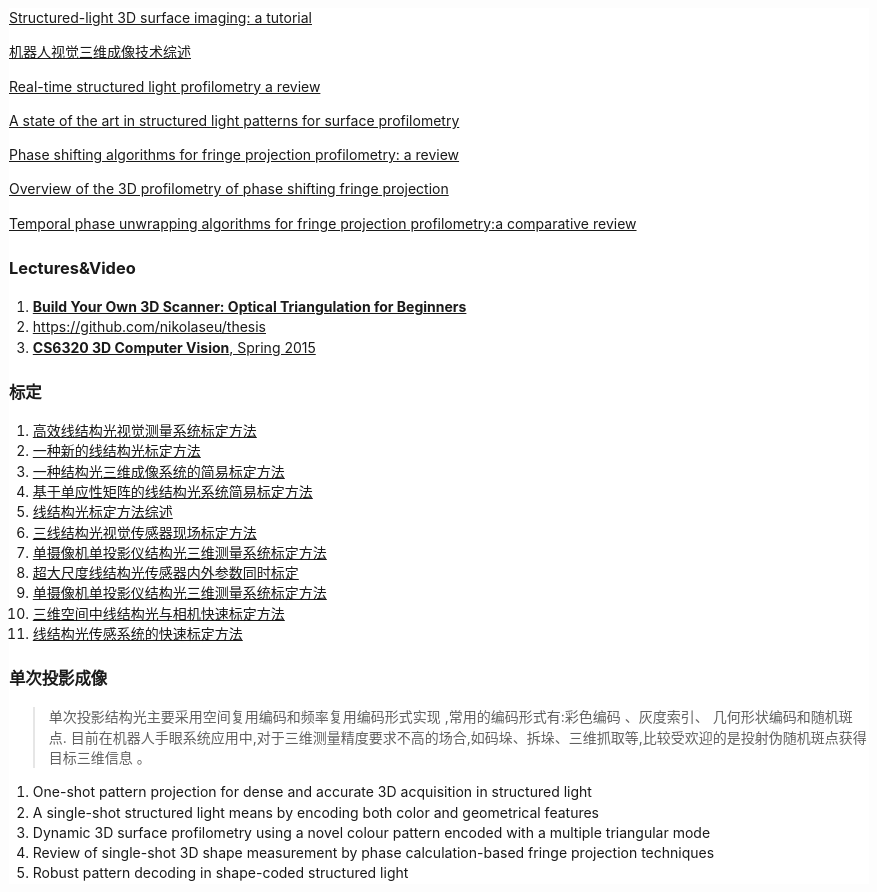 [Structured-light 3D surface imaging: a tutorial](https://link.zhihu.com/?target=http%3A//www.rtbasics.com/Downloads/IEEE_structured_light.pdf)

[机器人视觉三维成像技术综述  ](http://www.opticsjournal.net/Articles/Abstract?aid=OJ9aea62c85c7ac99d)

[Real-time structured light profilometry a review  ](https://github.com/Tom-Hardy-3D-Vision-Workshop/awesome-3D-vision/blob/master)

[A state of the art in structured light patterns for surface profilometry  ](https://github.com/Tom-Hardy-3D-Vision-Workshop/awesome-3D-vision/blob/master)

[Phase shifting algorithms for fringe projection profilometry: a review  ](https://github.com/Tom-Hardy-3D-Vision-Workshop/awesome-3D-vision/blob/master)

[Overview of the 3D profilometry of phase shifting fringe projection](https://github.com/Tom-Hardy-3D-Vision-Workshop/awesome-3D-vision/blob/master)

[Temporal phase unwrapping algorithms for fringe projection profilometry:a comparative review](https://github.com/Tom-Hardy-3D-Vision-Workshop/awesome-3D-vision/blob/master)

### Lectures&Video

1. [**Build Your Own 3D Scanner: Optical Triangulation for Beginners**](https://link.zhihu.com/?target=http%3A//mesh.brown.edu/byo3d/)
2. https://github.com/nikolaseu/thesis
3. [**CS6320 3D Computer Vision**, Spring 2015](http://www.sci.utah.edu/~gerig/CS6320-S2015/CS6320_3D_Computer_Vision.html)

### 标定

1. [高效线结构光视觉测量系统标定方法](http://www.opticsjournal.net/Articles/Abstract?aid=OJ590c414efec735a)
2. [一种新的线结构光标定方法](http://www.opticsjournal.net/Articles/Abstract?aid=OJ6ca613096af02c49)
3. [一种结构光三维成像系统的简易标定方法](http://www.opticsjournal.net/Articles/Abstract?aid=OJ8214561beb0d211d)
4. [基于单应性矩阵的线结构光系统简易标定方法](http://www.opticsjournal.net/Articles/Abstract?aid=OJ200109000160x5A8D0)
5. [线结构光标定方法综述](http://www.opticsjournal.net/Articles/Abstract?aid=OJ180307000127TqWtZv)
6. [三线结构光视觉传感器现场标定方法](http://www.opticsjournal.net/Articles/Abstract?aid=OJ180908000212OkRnTq)
7. [单摄像机单投影仪结构光三维测量系统标定方法](http://www.opticsjournal.net/Articles/Abstract?aid=OJ180808000091UrXu1w)
8. [超大尺度线结构光传感器内外参数同时标定](http://www.opticsjournal.net/Articles/Abstract?aid=OJ180319000030HdJgMj)
9. [单摄像机单投影仪结构光三维测量系统标定方法](http://www.opticsjournal.net/Articles/Abstract?aid=OJ180808000039aHdKgM)
10. [三维空间中线结构光与相机快速标定方法](http://www.opticsjournal.net/Articles/Abstract?aid=OJ170329000177sZv2y5)
11. [线结构光传感系统的快速标定方法](http://www.opticsjournal.net/Articles/Abstract?aid=OJ091028000118B8DaGd)

### 单次投影成像

> 单次投影结构光主要采用空间复用编码和频率复用编码形式实现 ,常用的编码形式有:彩色编码 、灰度索引、 几何形状编码和随机斑点.  目前在机器人手眼系统应用中,对于三维测量精度要求不高的场合,如码垛、拆垛、三维抓取等,比较受欢迎的是投射伪随机斑点获得目标三维信息 。

1. One-shot pattern projection for dense and accurate 3D acquisition in structured light
2. A single-shot structured light means by encoding both color and geometrical features
3. Dynamic 3D surface profilometry using a novel colour pattern encoded with a multiple triangular mode
4. Review of single-shot 3D shape measurement by phase calculation-based fringe projection techniques
5. Robust pattern decoding in shape-coded structured light
